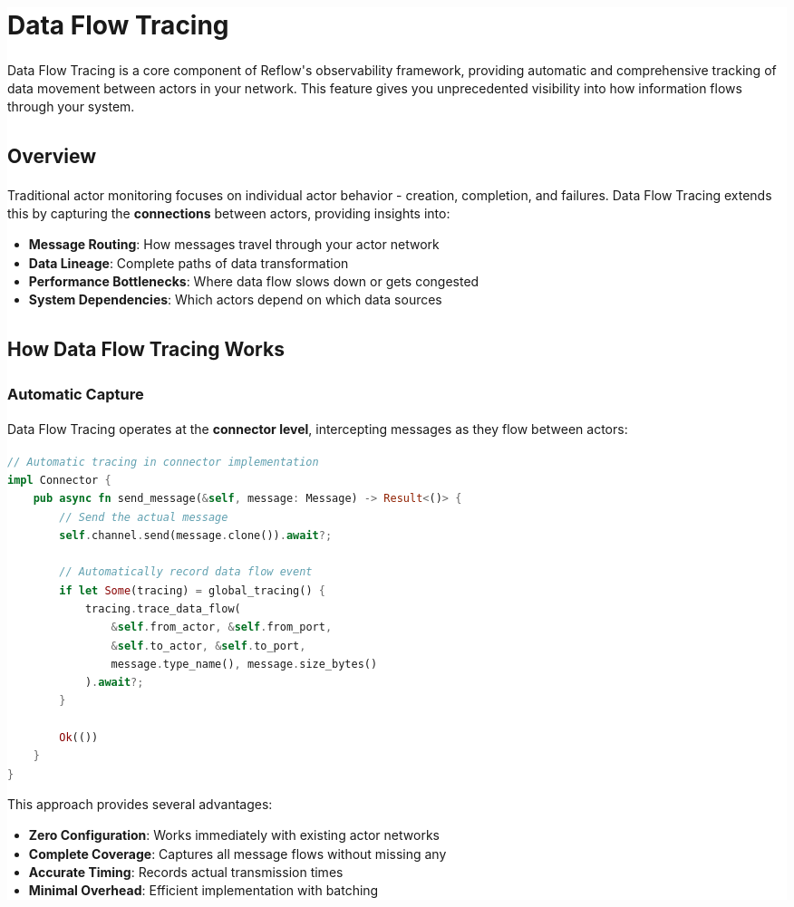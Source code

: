 # Data Flow Tracing

Data Flow Tracing is a core component of Reflow's observability framework, providing automatic and comprehensive tracking of data movement between actors in your network. This feature gives you unprecedented visibility into how information flows through your system.

## Overview

Traditional actor monitoring focuses on individual actor behavior - creation, completion, and failures. Data Flow Tracing extends this by capturing the **connections** between actors, providing insights into:

- **Message Routing**: How messages travel through your actor network
- **Data Lineage**: Complete paths of data transformation
- **Performance Bottlenecks**: Where data flow slows down or gets congested
- **System Dependencies**: Which actors depend on which data sources

## How Data Flow Tracing Works

### Automatic Capture

Data Flow Tracing operates at the **connector level**, intercepting messages as they flow between actors:

```rust
// Automatic tracing in connector implementation
impl Connector {
    pub async fn send_message(&self, message: Message) -> Result<()> {
        // Send the actual message
        self.channel.send(message.clone()).await?;
        
        // Automatically record data flow event
        if let Some(tracing) = global_tracing() {
            tracing.trace_data_flow(
                &self.from_actor, &self.from_port,
                &self.to_actor, &self.to_port,
                message.type_name(), message.size_bytes()
            ).await?;
        }
        
        Ok(())
    }
}
```

This approach provides several advantages:

- **Zero Configuration**: Works immediately with existing actor networks
- **Complete Coverage**: Captures all message flows without missing any
- **Accurate Timing**: Records actual transmission times
- **Minimal Overhead**: Efficient implementation with batching
